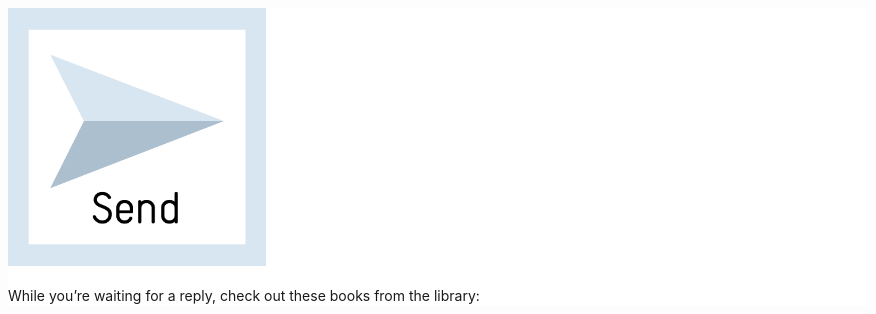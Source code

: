 <img style="width: 30%;" alt="Send" src="/images/diyresources/secondary/tt-e9.png">

While you’re waiting for a reply, check out these books from the library: